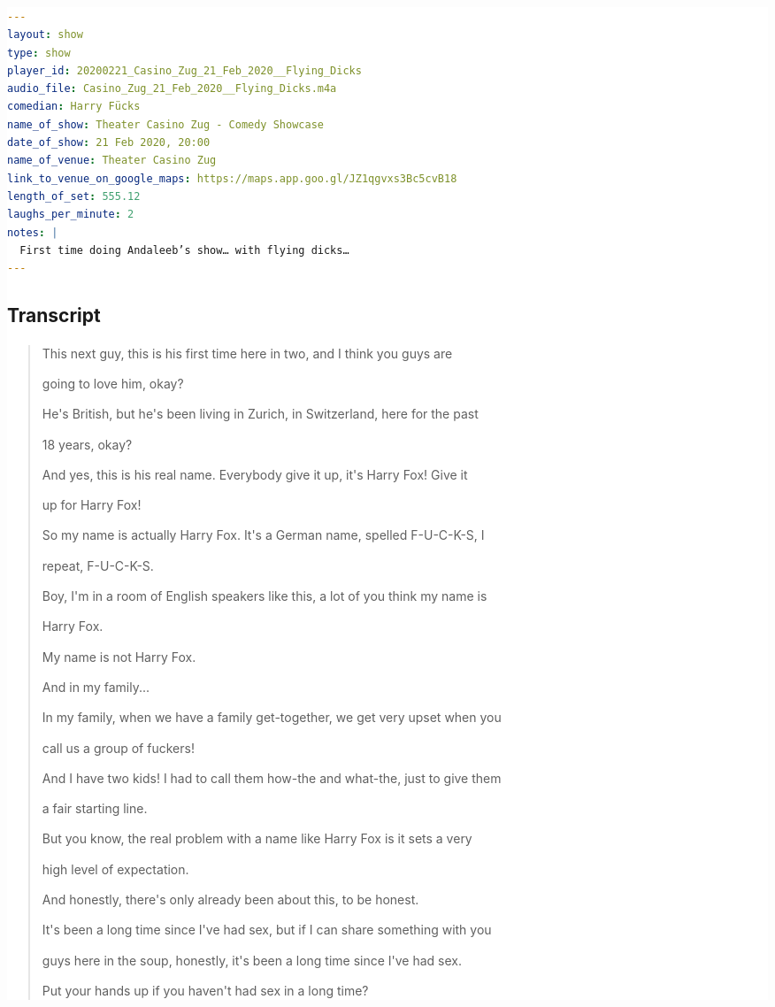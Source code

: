 ```yaml
---
layout: show
type: show
player_id: 20200221_Casino_Zug_21_Feb_2020__Flying_Dicks
audio_file: Casino_Zug_21_Feb_2020__Flying_Dicks.m4a
comedian: Harry Fücks
name_of_show: Theater Casino Zug - Comedy Showcase 
date_of_show: 21 Feb 2020, 20:00
name_of_venue: Theater Casino Zug
link_to_venue_on_google_maps: https://maps.app.goo.gl/JZ1qgvxs3Bc5cvB18
length_of_set: 555.12
laughs_per_minute: 2
notes: |
  First time doing Andaleeb’s show… with flying dicks…
---
```



<h2><i class="fas fa-file-alt"></i> Transcript</h2>

> This next guy, this is his first time here in two, and I think you guys are
>
> going to love him, okay?
>
> He's British, but he's been living in Zurich, in Switzerland, here for the past
>
> 18 years, okay?
>
> And yes, this is his real name. Everybody give it up, it's Harry Fox! Give it
>
> up for Harry Fox!
>
> So my name is actually Harry Fox. It's a German name, spelled F-U-C-K-S, I
>
> repeat, F-U-C-K-S.
>
> Boy, I'm in a room of English speakers like this, a lot of you think my name is
>
> Harry Fox.
>
> My name is not Harry Fox.
>
> And in my family...
>
> In my family, when we have a family get-together, we get very upset when you
>
> call us a group of fuckers!
>
> And I have two kids! I had to call them how-the and what-the, just to give them
>
> a fair starting line.
>
> But you know, the real problem with a name like Harry Fox is it sets a very
>
> high level of expectation.
>
> And honestly, there's only already been about this, to be honest.
>
> It's been a long time since I've had sex, but if I can share something with you
>
> guys here in the soup, honestly, it's been a long time since I've had sex.
>
> Put your hands up if you haven't had sex in a long time?
>